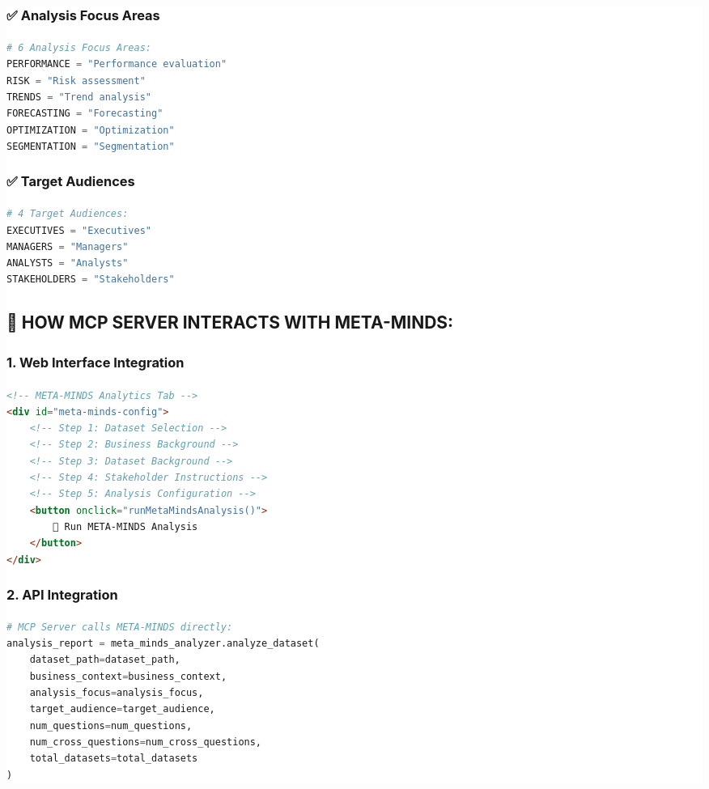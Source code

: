 ### **✅ Analysis Focus Areas**
```python
# 6 Analysis Focus Areas:
PERFORMANCE = "Performance evaluation"
RISK = "Risk assessment"
TRENDS = "Trend analysis"
FORECASTING = "Forecasting"
OPTIMIZATION = "Optimization"
SEGMENTATION = "Segmentation"
```

### **✅ Target Audiences**
```python
# 4 Target Audiences:
EXECUTIVES = "Executives"
MANAGERS = "Managers"
ANALYSTS = "Analysts"
STAKEHOLDERS = "Stakeholders"
```

## 🔧 **HOW MCP SERVER INTERACTS WITH META-MINDS:**

### **1. Web Interface Integration**
```html
<!-- META-MINDS Analytics Tab -->
<div id="meta-minds-config">
    <!-- Step 1: Dataset Selection -->
    <!-- Step 2: Business Background -->
    <!-- Step 3: Dataset Background -->
    <!-- Step 4: Stakeholder Instructions -->
    <!-- Step 5: Analysis Configuration -->
    <button onclick="runMetaMindsAnalysis()">
        🧠 Run META-MINDS Analysis
    </button>
</div>
```

### **2. API Integration**
```python
# MCP Server calls META-MINDS directly:
analysis_report = meta_minds_analyzer.analyze_dataset(
    dataset_path=dataset_path,
    business_context=business_context,
    analysis_focus=analysis_focus,
    target_audience=target_audience,
    num_questions=num_questions,
    num_cross_questions=num_cross_questions,
    total_datasets=total_datasets
)
```
